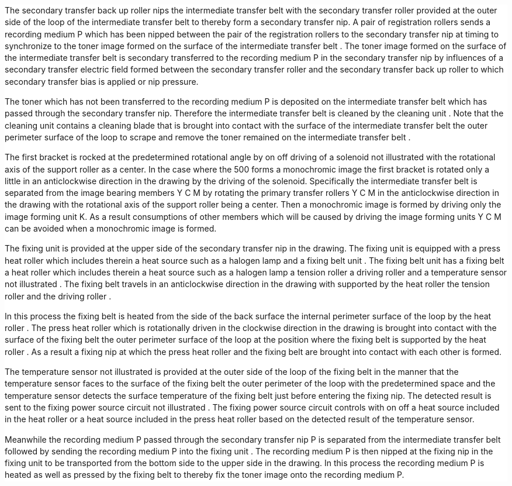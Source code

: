 The secondary transfer back up roller nips the intermediate transfer belt with the secondary transfer roller provided at the outer side of the loop of the intermediate transfer belt to thereby form a secondary transfer nip. A pair of registration rollers sends a recording medium P which has been nipped between the pair of the registration rollers to the secondary transfer nip at timing to synchronize to the toner image formed on the surface of the intermediate transfer belt . The toner image formed on the surface of the intermediate transfer belt is secondary transferred to the recording medium P in the secondary transfer nip by influences of a secondary transfer electric field formed between the secondary transfer roller and the secondary transfer back up roller to which secondary transfer bias is applied or nip pressure.

The toner which has not been transferred to the recording medium P is deposited on the intermediate transfer belt which has passed through the secondary transfer nip. Therefore the intermediate transfer belt is cleaned by the cleaning unit . Note that the cleaning unit contains a cleaning blade that is brought into contact with the surface of the intermediate transfer belt the outer perimeter surface of the loop to scrape and remove the toner remained on the intermediate transfer belt .

The first bracket is rocked at the predetermined rotational angle by on off driving of a solenoid not illustrated with the rotational axis of the support roller as a center. In the case where the 500 forms a monochromic image the first bracket is rotated only a little in an anticlockwise direction in the drawing by the driving of the solenoid. Specifically the intermediate transfer belt is separated from the image bearing members Y C M by rotating the primary transfer rollers Y C M in the anticlockwise direction in the drawing with the rotational axis of the support roller being a center. Then a monochromic image is formed by driving only the image forming unit K. As a result consumptions of other members which will be caused by driving the image forming units Y C M can be avoided when a monochromic image is formed.

The fixing unit is provided at the upper side of the secondary transfer nip in the drawing. The fixing unit is equipped with a press heat roller which includes therein a heat source such as a halogen lamp and a fixing belt unit . The fixing belt unit has a fixing belt a heat roller which includes therein a heat source such as a halogen lamp a tension roller a driving roller and a temperature sensor not illustrated . The fixing belt travels in an anticlockwise direction in the drawing with supported by the heat roller the tension roller and the driving roller .

In this process the fixing belt is heated from the side of the back surface the internal perimeter surface of the loop by the heat roller . The press heat roller which is rotationally driven in the clockwise direction in the drawing is brought into contact with the surface of the fixing belt the outer perimeter surface of the loop at the position where the fixing belt is supported by the heat roller . As a result a fixing nip at which the press heat roller and the fixing belt are brought into contact with each other is formed.

The temperature sensor not illustrated is provided at the outer side of the loop of the fixing belt in the manner that the temperature sensor faces to the surface of the fixing belt the outer perimeter of the loop with the predetermined space and the temperature sensor detects the surface temperature of the fixing belt just before entering the fixing nip. The detected result is sent to the fixing power source circuit not illustrated . The fixing power source circuit controls with on off a heat source included in the heat roller or a heat source included in the press heat roller based on the detected result of the temperature sensor.

Meanwhile the recording medium P passed through the secondary transfer nip P is separated from the intermediate transfer belt followed by sending the recording medium P into the fixing unit . The recording medium P is then nipped at the fixing nip in the fixing unit to be transported from the bottom side to the upper side in the drawing. In this process the recording medium P is heated as well as pressed by the fixing belt to thereby fix the toner image onto the recording medium P.
